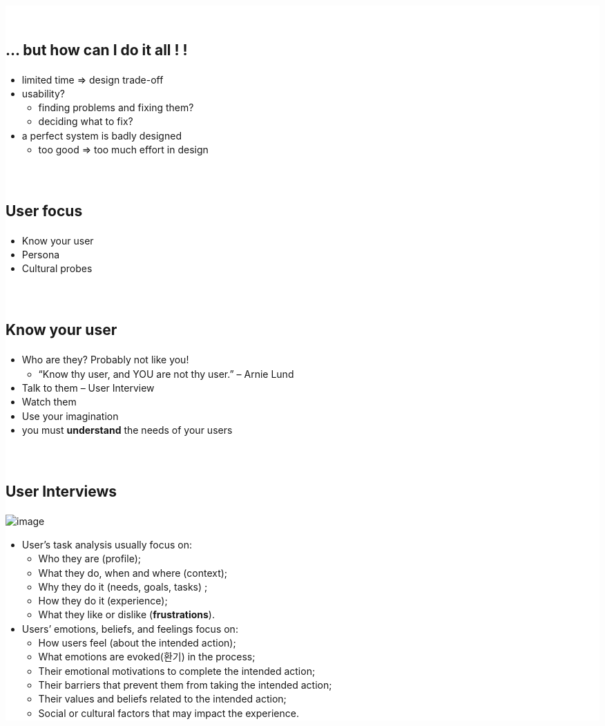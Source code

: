 

<br>

## … but how can I do it all ! !

- limited time => design trade-off 
- usability? 
  - finding problems and fixing them? 
  - deciding what to fix? 
- a perfect system is badly designed 
  - too good => too much effort in design



<br>

## User focus

- Know your user 
- Persona 
- Cultural probes



<br>

## Know your user

- Who are they? Probably not like you! 
  - “Know thy user, and YOU are not thy user.” – Arnie Lund 
- Talk to them – User Interview 
- Watch them 
- Use your imagination 
- you must **understand** the needs of your users



<br>

## User Interviews

![image](https://user-images.githubusercontent.com/79521972/194766325-ac9e90c2-9477-4d4e-a18b-69bb0530fbcb.png)

- User’s task analysis usually focus on: 
  - Who they are (profile); 
  - What they do, when and where (context); 
  - Why they do it (needs, goals, tasks) ; 
  - How they do it (experience); 
  - What they like or dislike (**frustrations**). 
- Users’ emotions, beliefs, and feelings focus on: 
  - How users feel (about the intended action); 
  - What emotions are evoked(환기) in the process; 
  - Their emotional motivations to complete the intended action; 
  - Their barriers that prevent them from taking the intended action; 
  - Their values and beliefs related to the intended action; 
  - Social or cultural factors that may impact the experience.
